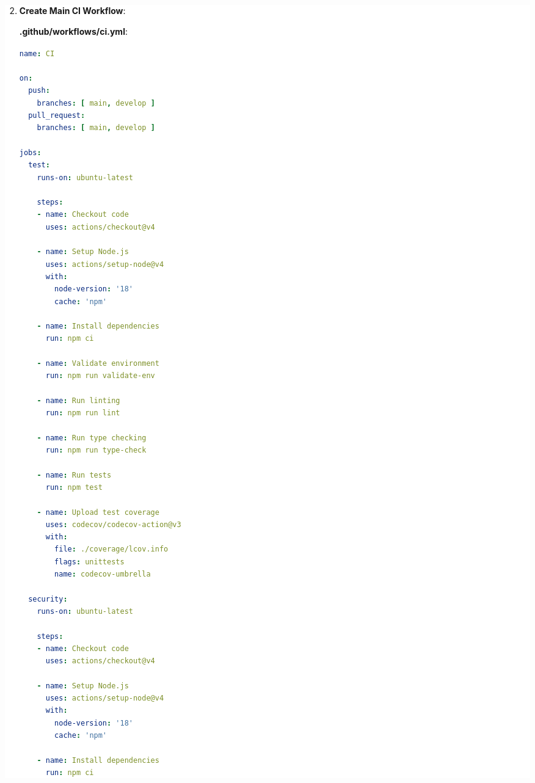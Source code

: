 2. **Create Main CI Workflow**:

   **.github/workflows/ci.yml**:
   ```yaml
   name: CI

   on:
     push:
       branches: [ main, develop ]
     pull_request:
       branches: [ main, develop ]

   jobs:
     test:
       runs-on: ubuntu-latest
       
       steps:
       - name: Checkout code
         uses: actions/checkout@v4

       - name: Setup Node.js
         uses: actions/setup-node@v4
         with:
           node-version: '18'
           cache: 'npm'

       - name: Install dependencies
         run: npm ci

       - name: Validate environment
         run: npm run validate-env

       - name: Run linting
         run: npm run lint

       - name: Run type checking
         run: npm run type-check

       - name: Run tests
         run: npm test

       - name: Upload test coverage
         uses: codecov/codecov-action@v3
         with:
           file: ./coverage/lcov.info
           flags: unittests
           name: codecov-umbrella

     security:
       runs-on: ubuntu-latest
       
       steps:
       - name: Checkout code
         uses: actions/checkout@v4

       - name: Setup Node.js
         uses: actions/setup-node@v4
         with:
           node-version: '18'
           cache: 'npm'

       - name: Install dependencies
         run: npm ci

   ```